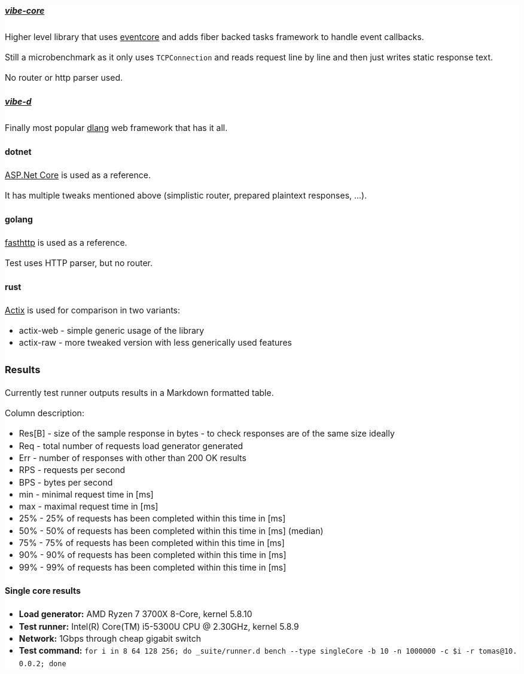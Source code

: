 ##### [vibe-core](https://github.com/vibe-d/vibe-core)

Higher level library that uses [eventcore](https://github.com/vibe-d/eventcore) and adds fiber backed tasks framework to handle event callbacks.

Still a microbenchmark as it only uses `TCPConnection` and reads request line by line and then just writes static response text.

No router or http parser used.

##### [vibe-d](https://github.com/vibe-d/vibe.d)

Finally most popular [dlang](https://dlang.org) web framework that has it all.

#### dotnet

[ASP.Net Core](https://docs.microsoft.com/en-us/aspnet/core/?view=aspnetcore-3.1) is used as a reference.

It has multiple tweaks mentioned above (simplistic router, prepared plaintext responses, ...).

#### golang

[fasthttp](https://github.com/valyala/fasthttp) is used as a reference.

Test uses HTTP parser, but no router.

#### rust

[Actix](https://actix.rs/) is used for comparison in two variants:

* actix-web - simple generic usage of the library
* actix-raw - more tweaked version with less generically used features

### Results

Currently test runner outputs results in a Markdown formatted table.

Column description:

* Res[B] - size of the sample response in bytes - to check responses are of the same size ideally
* Req - total number of requests load generator generated
* Err - number of responses with other than 200 OK results
* RPS - requests per second
* BPS - bytes per second
* min - minimal request time in [ms]
* max - maximal request time in [ms]
* 25% - 25% of requests has been completed within this time in [ms]
* 50% - 50% of requests has been completed within this time in [ms] (median)
* 75% - 75% of requests has been completed within this time in [ms]
* 90% - 90% of requests has been completed within this time in [ms]
* 99% - 99% of requests has been completed within this time in [ms]

#### Single core results

* **Load generator:** AMD Ryzen 7 3700X 8-Core, kernel 5.8.10
* **Test runner:** Intel(R) Core(TM) i5-5300U CPU @ 2.30GHz, kernel 5.8.9
* **Network:** 1Gbps through cheap gigabit switch
* **Test command:** `for i in 8 64 128 256; do _suite/runner.d bench --type singleCore -b 10 -n 1000000 -c $i -r tomas@10.0.0.2; done`
